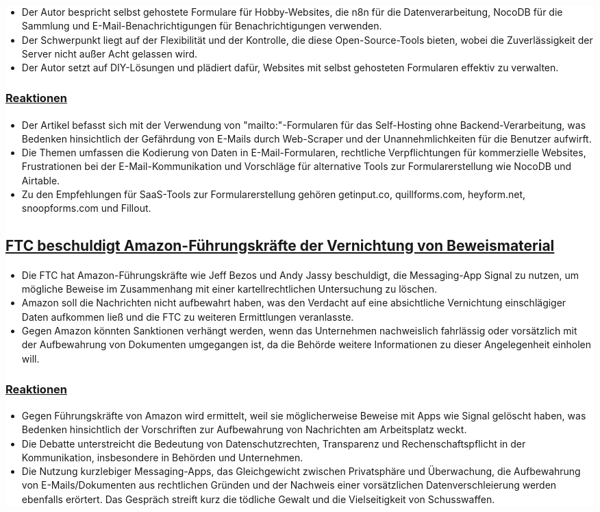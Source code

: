 - Der Autor bespricht selbst gehostete Formulare für Hobby-Websites, die n8n für die Datenverarbeitung, NocoDB für die Sammlung und E-Mail-Benachrichtigungen für Benachrichtigungen verwenden.
- Der Schwerpunkt liegt auf der Flexibilität und der Kontrolle, die diese Open-Source-Tools bieten, wobei die Zuverlässigkeit der Server nicht außer Acht gelassen wird.
- Der Autor setzt auf DIY-Lösungen und plädiert dafür, Websites mit selbst gehosteten Formularen effektiv zu verwalten.

### [Reaktionen](https://news.ycombinator.com/item?id=40179398)

- Der Artikel befasst sich mit der Verwendung von "mailto:"-Formularen für das Self-Hosting ohne Backend-Verarbeitung, was Bedenken hinsichtlich der Gefährdung von E-Mails durch Web-Scraper und der Unannehmlichkeiten für die Benutzer aufwirft.
- Die Themen umfassen die Kodierung von Daten in E-Mail-Formularen, rechtliche Verpflichtungen für kommerzielle Websites, Frustrationen bei der E-Mail-Kommunikation und Vorschläge für alternative Tools zur Formularerstellung wie NocoDB und Airtable.
- Zu den Empfehlungen für SaaS-Tools zur Formularerstellung gehören getinput.co, quillforms.com, heyform.net, snoopforms.com und Fillout.

## [FTC beschuldigt Amazon-Führungskräfte der Vernichtung von Beweismaterial](https://www.theverge.com/2024/4/26/24141801/ftc-amazon-antitrust-signal-ephemeral-messaging-evidence)

- Die FTC hat Amazon-Führungskräfte wie Jeff Bezos und Andy Jassy beschuldigt, die Messaging-App Signal zu nutzen, um mögliche Beweise im Zusammenhang mit einer kartellrechtlichen Untersuchung zu löschen.
- Amazon soll die Nachrichten nicht aufbewahrt haben, was den Verdacht auf eine absichtliche Vernichtung einschlägiger Daten aufkommen ließ und die FTC zu weiteren Ermittlungen veranlasste.
- Gegen Amazon könnten Sanktionen verhängt werden, wenn das Unternehmen nachweislich fahrlässig oder vorsätzlich mit der Aufbewahrung von Dokumenten umgegangen ist, da die Behörde weitere Informationen zu dieser Angelegenheit einholen will.

### [Reaktionen](https://news.ycombinator.com/item?id=40183179)

- Gegen Führungskräfte von Amazon wird ermittelt, weil sie möglicherweise Beweise mit Apps wie Signal gelöscht haben, was Bedenken hinsichtlich der Vorschriften zur Aufbewahrung von Nachrichten am Arbeitsplatz weckt.
- Die Debatte unterstreicht die Bedeutung von Datenschutzrechten, Transparenz und Rechenschaftspflicht in der Kommunikation, insbesondere in Behörden und Unternehmen.
- Die Nutzung kurzlebiger Messaging-Apps, das Gleichgewicht zwischen Privatsphäre und Überwachung, die Aufbewahrung von E-Mails/Dokumenten aus rechtlichen Gründen und der Nachweis einer vorsätzlichen Datenverschleierung werden ebenfalls erörtert. Das Gespräch streift kurz die tödliche Gewalt und die Vielseitigkeit von Schusswaffen.

<head>
  <meta property="og:title" content="Googles Algorithmus-Update stört antikapitalistisches Tech-Blog" />
  <meta property="og:type" content="website" />
  <meta property="og:image" content="https://og.cho.sh/api/og/?title=Googles%20Algorithmus-Update%20st%C3%B6rt%20antikapitalistisches%20Tech-Blog&subheading=Sonntag%2C%2028.%20April%202024%3A%20Hacker%20News%20Zusammenfassung" />
</head>
